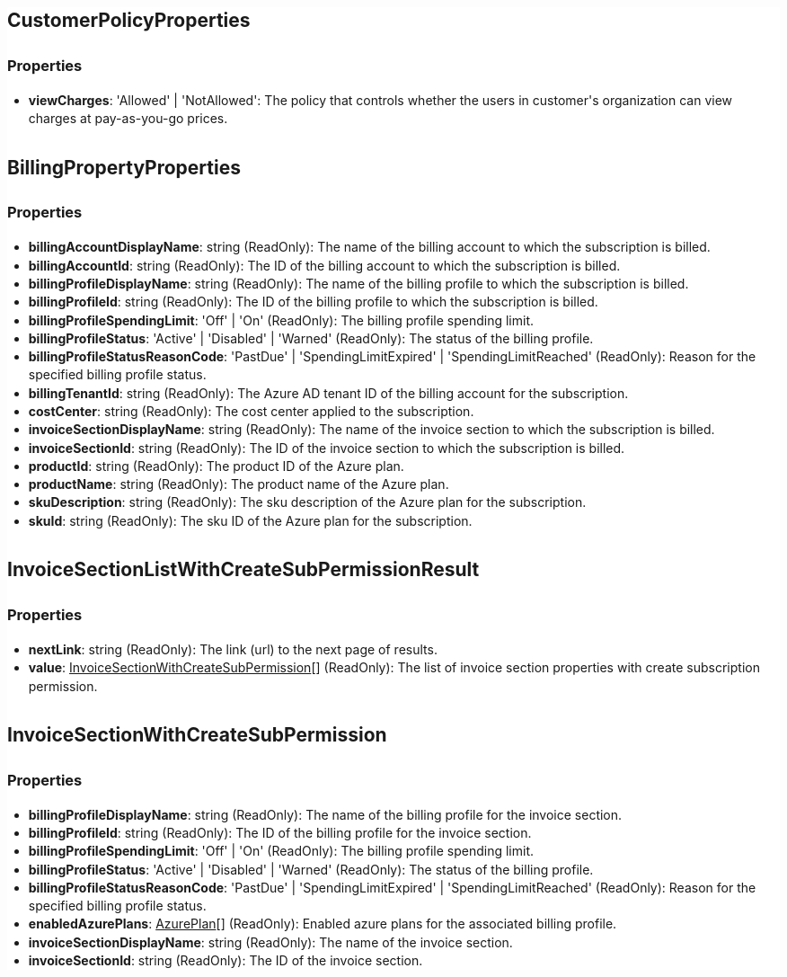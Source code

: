 ## CustomerPolicyProperties
### Properties
* **viewCharges**: 'Allowed' | 'NotAllowed': The policy that controls whether the users in customer's organization can view charges at pay-as-you-go prices.

## BillingPropertyProperties
### Properties
* **billingAccountDisplayName**: string (ReadOnly): The name of the billing account to which the subscription is billed.
* **billingAccountId**: string (ReadOnly): The ID of the billing account to which the subscription is billed.
* **billingProfileDisplayName**: string (ReadOnly): The name of the billing profile to which the subscription is billed.
* **billingProfileId**: string (ReadOnly): The ID of the billing profile to which the subscription is billed.
* **billingProfileSpendingLimit**: 'Off' | 'On' (ReadOnly): The billing profile spending limit.
* **billingProfileStatus**: 'Active' | 'Disabled' | 'Warned' (ReadOnly): The status of the billing profile.
* **billingProfileStatusReasonCode**: 'PastDue' | 'SpendingLimitExpired' | 'SpendingLimitReached' (ReadOnly): Reason for the specified billing profile status.
* **billingTenantId**: string (ReadOnly): The Azure AD tenant ID of the billing account for the subscription.
* **costCenter**: string (ReadOnly): The cost center applied to the subscription.
* **invoiceSectionDisplayName**: string (ReadOnly): The name of the invoice section to which the subscription is billed.
* **invoiceSectionId**: string (ReadOnly): The ID of the invoice section to which the subscription is billed.
* **productId**: string (ReadOnly): The product ID of the Azure plan.
* **productName**: string (ReadOnly): The product name of the Azure plan.
* **skuDescription**: string (ReadOnly): The sku description of the Azure plan for the subscription.
* **skuId**: string (ReadOnly): The sku ID of the Azure plan for the subscription.

## InvoiceSectionListWithCreateSubPermissionResult
### Properties
* **nextLink**: string (ReadOnly): The link (url) to the next page of results.
* **value**: [InvoiceSectionWithCreateSubPermission](#invoicesectionwithcreatesubpermission)[] (ReadOnly): The list of invoice section properties with create subscription permission.

## InvoiceSectionWithCreateSubPermission
### Properties
* **billingProfileDisplayName**: string (ReadOnly): The name of the billing profile for the invoice section.
* **billingProfileId**: string (ReadOnly): The ID of the billing profile for the invoice section.
* **billingProfileSpendingLimit**: 'Off' | 'On' (ReadOnly): The billing profile spending limit.
* **billingProfileStatus**: 'Active' | 'Disabled' | 'Warned' (ReadOnly): The status of the billing profile.
* **billingProfileStatusReasonCode**: 'PastDue' | 'SpendingLimitExpired' | 'SpendingLimitReached' (ReadOnly): Reason for the specified billing profile status.
* **enabledAzurePlans**: [AzurePlan](#azureplan)[] (ReadOnly): Enabled azure plans for the associated billing profile.
* **invoiceSectionDisplayName**: string (ReadOnly): The name of the invoice section.
* **invoiceSectionId**: string (ReadOnly): The ID of the invoice section.

